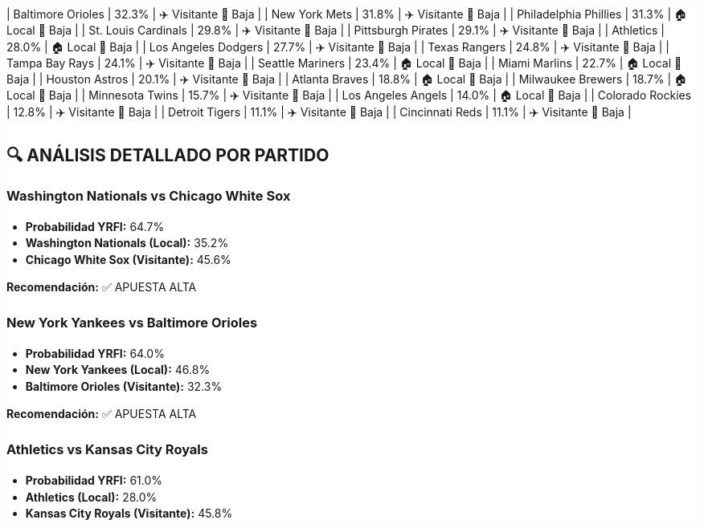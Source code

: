| Baltimore Orioles | 32.3% | ✈️ Visitante 🔴 Baja |
| New York Mets | 31.8% | ✈️ Visitante 🔴 Baja |
| Philadelphia Phillies | 31.3% | 🏠 Local 🔴 Baja |
| St. Louis Cardinals | 29.8% | ✈️ Visitante 🔴 Baja |
| Pittsburgh Pirates | 29.1% | ✈️ Visitante 🔴 Baja |
| Athletics | 28.0% | 🏠 Local 🔴 Baja |
| Los Angeles Dodgers | 27.7% | ✈️ Visitante 🔴 Baja |
| Texas Rangers | 24.8% | ✈️ Visitante 🔴 Baja |
| Tampa Bay Rays | 24.1% | ✈️ Visitante 🔴 Baja |
| Seattle Mariners | 23.4% | 🏠 Local 🔴 Baja |
| Miami Marlins | 22.7% | 🏠 Local 🔴 Baja |
| Houston Astros | 20.1% | ✈️ Visitante 🔴 Baja |
| Atlanta Braves | 18.8% | 🏠 Local 🔴 Baja |
| Milwaukee Brewers | 18.7% | 🏠 Local 🔴 Baja |
| Minnesota Twins | 15.7% | ✈️ Visitante 🔴 Baja |
| Los Angeles Angels | 14.0% | 🏠 Local 🔴 Baja |
| Colorado Rockies | 12.8% | ✈️ Visitante 🔴 Baja |
| Detroit Tigers | 11.1% | ✈️ Visitante 🔴 Baja |
| Cincinnati Reds | 11.1% | ✈️ Visitante 🔴 Baja |

## 🔍 ANÁLISIS DETALLADO POR PARTIDO

### Washington Nationals vs Chicago White Sox
- **Probabilidad YRFI:** 64.7%
- **Washington Nationals (Local):** 35.2%
- **Chicago White Sox (Visitante):** 45.6%

**Recomendación:** ✅ APUESTA ALTA

### New York Yankees vs Baltimore Orioles
- **Probabilidad YRFI:** 64.0%
- **New York Yankees (Local):** 46.8%
- **Baltimore Orioles (Visitante):** 32.3%

**Recomendación:** ✅ APUESTA ALTA

### Athletics vs Kansas City Royals
- **Probabilidad YRFI:** 61.0%
- **Athletics (Local):** 28.0%
- **Kansas City Royals (Visitante):** 45.8%
